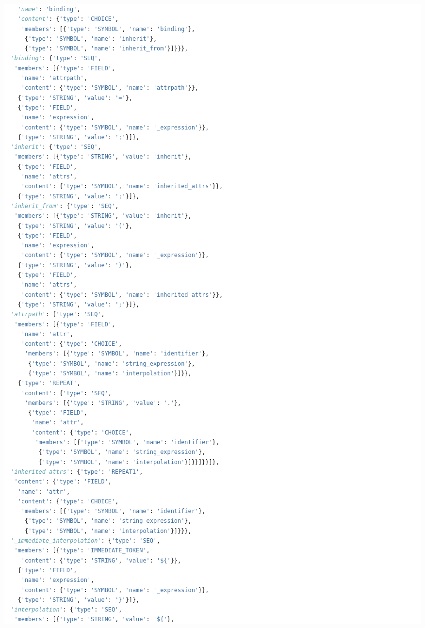 ```python
    'name': 'binding',
    'content': {'type': 'CHOICE',
     'members': [{'type': 'SYMBOL', 'name': 'binding'},
      {'type': 'SYMBOL', 'name': 'inherit'},
      {'type': 'SYMBOL', 'name': 'inherit_from'}]}}},
  'binding': {'type': 'SEQ',
   'members': [{'type': 'FIELD',
     'name': 'attrpath',
     'content': {'type': 'SYMBOL', 'name': 'attrpath'}},
    {'type': 'STRING', 'value': '='},
    {'type': 'FIELD',
     'name': 'expression',
     'content': {'type': 'SYMBOL', 'name': '_expression'}},
    {'type': 'STRING', 'value': ';'}]},
  'inherit': {'type': 'SEQ',
   'members': [{'type': 'STRING', 'value': 'inherit'},
    {'type': 'FIELD',
     'name': 'attrs',
     'content': {'type': 'SYMBOL', 'name': 'inherited_attrs'}},
    {'type': 'STRING', 'value': ';'}]},
  'inherit_from': {'type': 'SEQ',
   'members': [{'type': 'STRING', 'value': 'inherit'},
    {'type': 'STRING', 'value': '('},
    {'type': 'FIELD',
     'name': 'expression',
     'content': {'type': 'SYMBOL', 'name': '_expression'}},
    {'type': 'STRING', 'value': ')'},
    {'type': 'FIELD',
     'name': 'attrs',
     'content': {'type': 'SYMBOL', 'name': 'inherited_attrs'}},
    {'type': 'STRING', 'value': ';'}]},
  'attrpath': {'type': 'SEQ',
   'members': [{'type': 'FIELD',
     'name': 'attr',
     'content': {'type': 'CHOICE',
      'members': [{'type': 'SYMBOL', 'name': 'identifier'},
       {'type': 'SYMBOL', 'name': 'string_expression'},
       {'type': 'SYMBOL', 'name': 'interpolation'}]}},
    {'type': 'REPEAT',
     'content': {'type': 'SEQ',
      'members': [{'type': 'STRING', 'value': '.'},
       {'type': 'FIELD',
        'name': 'attr',
        'content': {'type': 'CHOICE',
         'members': [{'type': 'SYMBOL', 'name': 'identifier'},
          {'type': 'SYMBOL', 'name': 'string_expression'},
          {'type': 'SYMBOL', 'name': 'interpolation'}]}}]}}]},
  'inherited_attrs': {'type': 'REPEAT1',
   'content': {'type': 'FIELD',
    'name': 'attr',
    'content': {'type': 'CHOICE',
     'members': [{'type': 'SYMBOL', 'name': 'identifier'},
      {'type': 'SYMBOL', 'name': 'string_expression'},
      {'type': 'SYMBOL', 'name': 'interpolation'}]}}},
  '_immediate_interpolation': {'type': 'SEQ',
   'members': [{'type': 'IMMEDIATE_TOKEN',
     'content': {'type': 'STRING', 'value': '${'}},
    {'type': 'FIELD',
     'name': 'expression',
     'content': {'type': 'SYMBOL', 'name': '_expression'}},
    {'type': 'STRING', 'value': '}'}]},
  'interpolation': {'type': 'SEQ',
   'members': [{'type': 'STRING', 'value': '${'},
```